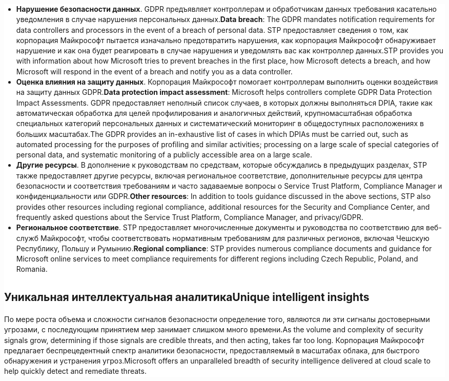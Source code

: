   - <span data-ttu-id="86d68-136">**Нарушение безопасности данных**. GDPR предъявляет контроллерам и обработчикам данных требования касательно уведомления в случае нарушения персональных данных.</span><span class="sxs-lookup"><span data-stu-id="86d68-136">**Data breach**: The GDPR mandates notification requirements for data controllers and processors in the event of a breach of personal data.</span></span> <span data-ttu-id="86d68-137">STP предоставляет сведения о том, как корпорация Майкрософт пытается изначально предотвратить нарушения, как корпорация Майкрософт обнаруживает нарушение и как она будет реагировать в случае нарушения и уведомлять вас как контроллер данных.</span><span class="sxs-lookup"><span data-stu-id="86d68-137">STP provides you with information about how Microsoft tries to prevent breaches in the first place, how Microsoft detects a breach, and how Microsoft will respond in the event of a breach and notify you as a data controller.</span></span>
  - <span data-ttu-id="86d68-138">**Оценка влияния на защиту данных**. Корпорация Майкрософт помогает контроллерам выполнить оценки воздействия на защиту данных GDPR.</span><span class="sxs-lookup"><span data-stu-id="86d68-138">**Data protection impact assessment**: Microsoft helps controllers complete GDPR Data Protection Impact Assessments.</span></span> <span data-ttu-id="86d68-139">GDPR предоставляет неполный список случаев, в которых должны выполняться DPIA, такие как автоматическая обработка для целей профилирования и аналогичных действий, крупномасштабная обработка специальных категорий персональных данных и систематический мониторинг в общедоступных расположениях в больших масштабах.</span><span class="sxs-lookup"><span data-stu-id="86d68-139">The GDPR provides an in-exhaustive list of cases in which DPIAs must be carried out, such as automated processing for the purposes of profiling and similar activities; processing on a large scale of special categories of personal data, and systematic monitoring of a publicly accessible area on a large scale.</span></span>
  - <span data-ttu-id="86d68-140">**Другие ресурсы**. В дополнение к руководствам по средствам, которые обсуждались в предыдущих разделах, STP также предоставляет другие ресурсы, включая региональное соответствие, дополнительные ресурсы для центра безопасности и соответствия требованиям и часто задаваемые вопросы о Service Trust Platform, Compliance Manager и конфиденциальности или GDPR.</span><span class="sxs-lookup"><span data-stu-id="86d68-140">**Other resources**: In addition to tools guidance discussed in the above sections, STP also provides other resources including regional compliance, additional resources for the Security and Compliance Center, and frequently asked questions about the Service Trust Platform, Compliance Manager, and privacy/GDPR.</span></span>
- <span data-ttu-id="86d68-141">**Региональное соответствие**. STP предоставляет многочисленные документы и руководства по соответствию для веб-служб Майкрософт, чтобы соответствовать нормативным требованиям для различных регионов, включая Чешскую Республику, Польшу и Румынию.</span><span class="sxs-lookup"><span data-stu-id="86d68-141">**Regional compliance**: STP provides numerous compliance documents and guidance for Microsoft online services to meet compliance requirements for different regions including Czech Republic, Poland, and Romania.</span></span>

## <a name="unique-intelligent-insights"></a><span data-ttu-id="86d68-142">Уникальная интеллектуальная аналитика</span><span class="sxs-lookup"><span data-stu-id="86d68-142">Unique intelligent insights</span></span>

<span data-ttu-id="86d68-143">По мере роста объема и сложности сигналов безопасности определение того, являются ли эти сигналы достоверными угрозами, с последующим принятием мер занимает слишком много времени.</span><span class="sxs-lookup"><span data-stu-id="86d68-143">As the volume and complexity of security signals grow, determining if those signals are credible threats, and then acting, takes far too long.</span></span> <span data-ttu-id="86d68-144">Корпорация Майкрософт предлагает беспрецедентный спектр аналитики безопасности, предоставляемый в масштабах облака, для быстрого обнаружения и устранения угроз.</span><span class="sxs-lookup"><span data-stu-id="86d68-144">Microsoft offers an unparalleled breadth of security intelligence delivered at cloud scale to help quickly detect and remediate threats.</span></span>
